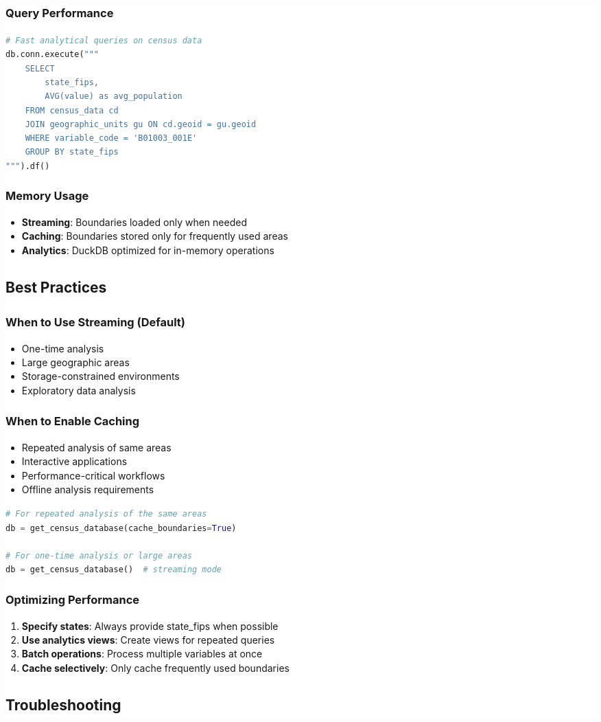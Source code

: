 ### Query Performance

```python
# Fast analytical queries on census data
db.conn.execute("""
    SELECT 
        state_fips,
        AVG(value) as avg_population
    FROM census_data cd
    JOIN geographic_units gu ON cd.geoid = gu.geoid
    WHERE variable_code = 'B01003_001E'
    GROUP BY state_fips
""").df()
```

### Memory Usage

- **Streaming**: Boundaries loaded only when needed
- **Caching**: Boundaries stored only for frequently used areas
- **Analytics**: DuckDB optimized for in-memory operations

## Best Practices

### When to Use Streaming (Default)
- One-time analysis
- Large geographic areas
- Storage-constrained environments
- Exploratory data analysis

### When to Enable Caching
- Repeated analysis of same areas
- Interactive applications
- Performance-critical workflows
- Offline analysis requirements

```python
# For repeated analysis of the same areas
db = get_census_database(cache_boundaries=True)

# For one-time analysis or large areas
db = get_census_database()  # streaming mode
```

### Optimizing Performance

1. **Specify states**: Always provide state_fips when possible
2. **Use analytics views**: Create views for repeated queries
3. **Batch operations**: Process multiple variables at once
4. **Cache selectively**: Only cache frequently used boundaries

## Troubleshooting
